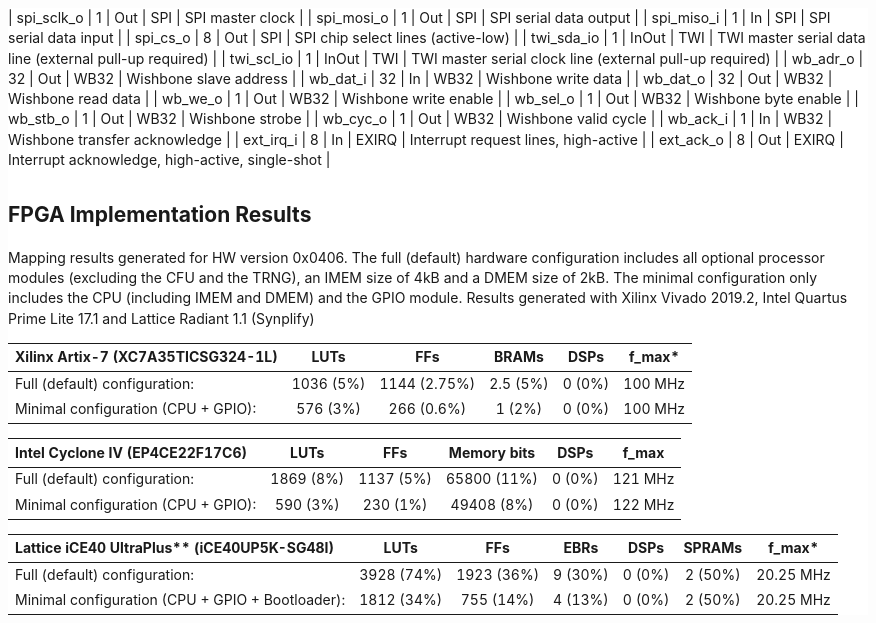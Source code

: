 | spi_sclk_o   | 1     | Out       | SPI      | SPI master clock                                         |
| spi_mosi_o   | 1     | Out       | SPI      | SPI serial data output                                   |
| spi_miso_i   | 1     | In        | SPI      | SPI serial data input                                    |
| spi_cs_o     | 8     | Out       | SPI      | SPI chip select lines (active-low)                       |
| twi_sda_io   | 1     | InOut     | TWI      | TWI master serial data line (external pull-up required)  |
| twi_scl_io   | 1     | InOut     | TWI      | TWI master serial clock line (external pull-up required) |
| wb_adr_o     | 32    | Out       | WB32     | Wishbone slave address                                   |
| wb_dat_i     | 32    | In        | WB32     | Wishbone write data                                      |
| wb_dat_o     | 32    | Out       | WB32     | Wishbone read data                                       |
| wb_we_o      | 1     | Out       | WB32     | Wishbone write enable                                    |
| wb_sel_o     | 1     | Out       | WB32     | Wishbone byte enable                                     |
| wb_stb_o     | 1     | Out       | WB32     | Wishbone strobe                                          |
| wb_cyc_o     | 1     | Out       | WB32     | Wishbone valid cycle                                     |
| wb_ack_i     | 1     | In        | WB32     | Wishbone transfer acknowledge                            |
| ext_irq_i    | 8     | In        | EXIRQ    | Interrupt request lines, high-active                     |
| ext_ack_o    | 8     | Out       | EXIRQ    | Interrupt acknowledge, high-active, single-shot          |



## FPGA Implementation Results

Mapping results generated for HW version 0x0406. The full (default) hardware configuration includes
all optional processor modules (excluding the CFU and the TRNG), an IMEM size of 4kB and a DMEM
size of 2kB. The minimal configuration only includes the CPU (including IMEM and DMEM) and the GPIO module.
Results generated with Xilinx Vivado 2019.2, Intel Quartus Prime Lite 17.1 and Lattice Radiant 1.1 (Synplify)

| __Xilinx Artix-7 (XC7A35TICSG324-1L)__ | LUTs      | FFs          | BRAMs    | DSPs   | f_max*  |
|:---------------------------------------|:---------:|:------------:|:--------:|:------:|:-------:|
| Full (default) configuration:          | 1036 (5%) | 1144 (2.75%) | 2.5 (5%) | 0 (0%) | 100 MHz |
| Minimal configuration (CPU + GPIO):    |  576 (3%) |  266 (0.6%)  |   1 (2%) | 0 (0%) | 100 MHz |

| __Intel Cyclone IV (EP4CE22F17C6)__ | LUTs      | FFs       | Memory bits | DSPs   | f_max   |
|:------------------------------------|:---------:|:---------:|:-----------:|:------:|:-------:|
| Full (default) configuration:       | 1869 (8%) | 1137 (5%) | 65800 (11%) | 0 (0%) | 121 MHz |
| Minimal configuration (CPU + GPIO): |  590 (3%) |  230 (1%) |  49408 (8%) | 0 (0%) | 122 MHz |

| __Lattice iCE40 UltraPlus** (iCE40UP5K-SG48I)__  | LUTs       | FFs        | EBRs    | DSPs   | SPRAMs  | f_max*    |
|:-------------------------------------------------|:----------:|:----------:|:-------:|:------:|:-------:|:---------:|
| Full (default) configuration:                    | 3928 (74%) | 1923 (36%) | 9 (30%) | 0 (0%) | 2 (50%) | 20.25 MHz |
| Minimal configuration (CPU + GPIO + Bootloader): | 1812 (34%) |  755 (14%) | 4 (13%) | 0 (0%) | 2 (50%) | 20.25 MHz |
